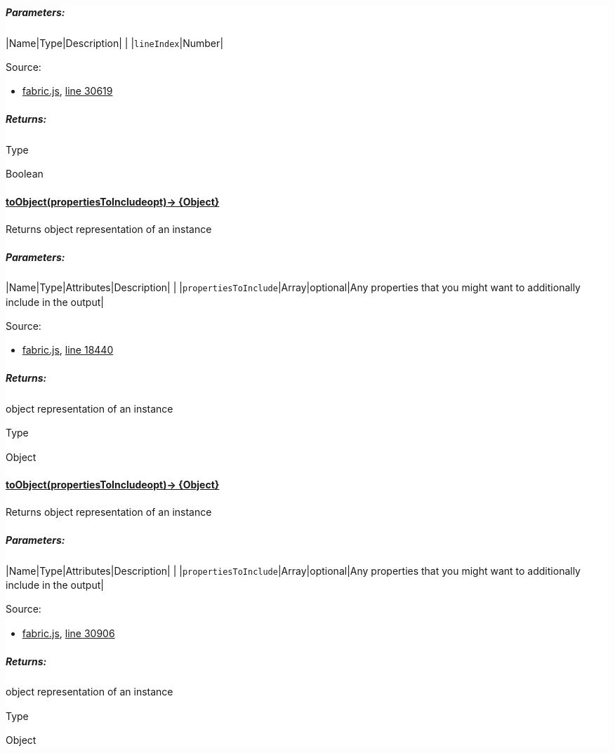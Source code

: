 ##### Parameters:
|Name|Type|Description| |
|`lineIndex`|Number|

Source:

* [fabric.js](fabric.js.html), [line 30619](fabric.js.html#line30619)

##### Returns:

Type

Boolean

#### [toObject(propertiesToIncludeopt)&rarr; {Object}](#toObject)

Returns object representation of an instance

##### Parameters:
|Name|Type|Attributes|Description| |
|`propertiesToInclude`|Array|optional|Any properties that you might want to additionally include in the output|

Source:

* [fabric.js](fabric.js.html), [line 18440](fabric.js.html#line18440)

##### Returns:

object representation of an instance

Type

Object

#### [toObject(propertiesToIncludeopt)&rarr; {Object}](#toObject)

Returns object representation of an instance

##### Parameters:
|Name|Type|Attributes|Description| |
|`propertiesToInclude`|Array|optional|Any properties that you might want to additionally include in the output|

Source:

* [fabric.js](fabric.js.html), [line 30906](fabric.js.html#line30906)

##### Returns:

object representation of an instance

Type

Object
